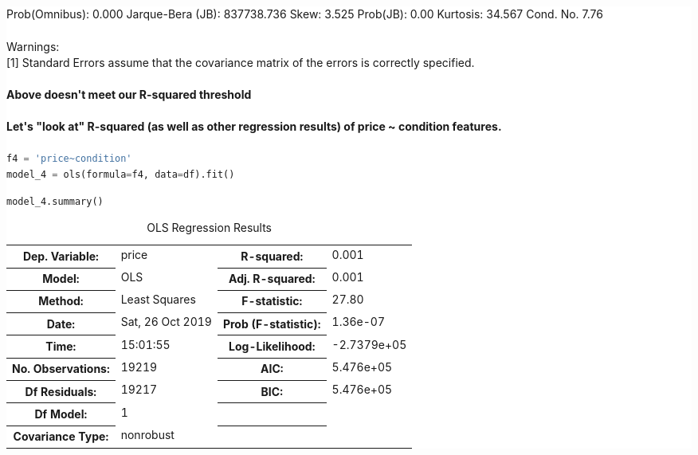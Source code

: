 <tr>
  <th>Prob(Omnibus):</th>  <td> 0.000</td>   <th>  Jarque-Bera (JB):  </th> <td>837738.736</td>
</tr>
<tr>
  <th>Skew:</th>           <td> 3.525</td>   <th>  Prob(JB):          </th>  <td>    0.00</td> 
</tr>
<tr>
  <th>Kurtosis:</th>       <td>34.567</td>   <th>  Cond. No.          </th>  <td>    7.76</td> 
</tr>
</table><br/><br/>Warnings:<br/>[1] Standard Errors assume that the covariance matrix of the errors is correctly specified.



#### Above doesn't meet our R-squared threshold

#### Let's "look at" R-squared (as well as other regression results) of price ~ condition features.


```python
f4 = 'price~condition'
model_4 = ols(formula=f4, data=df).fit()
```


```python
model_4.summary()
```




<table class="simpletable">
<caption>OLS Regression Results</caption>
<tr>
  <th>Dep. Variable:</th>          <td>price</td>      <th>  R-squared:         </th>  <td>   0.001</td>  
</tr>
<tr>
  <th>Model:</th>                   <td>OLS</td>       <th>  Adj. R-squared:    </th>  <td>   0.001</td>  
</tr>
<tr>
  <th>Method:</th>             <td>Least Squares</td>  <th>  F-statistic:       </th>  <td>   27.80</td>  
</tr>
<tr>
  <th>Date:</th>             <td>Sat, 26 Oct 2019</td> <th>  Prob (F-statistic):</th>  <td>1.36e-07</td>  
</tr>
<tr>
  <th>Time:</th>                 <td>15:01:55</td>     <th>  Log-Likelihood:    </th> <td>-2.7379e+05</td>
</tr>
<tr>
  <th>No. Observations:</th>      <td> 19219</td>      <th>  AIC:               </th>  <td>5.476e+05</td> 
</tr>
<tr>
  <th>Df Residuals:</th>          <td> 19217</td>      <th>  BIC:               </th>  <td>5.476e+05</td> 
</tr>
<tr>
  <th>Df Model:</th>              <td>     1</td>      <th>                     </th>      <td> </td>     
</tr>
<tr>
  <th>Covariance Type:</th>      <td>nonrobust</td>    <th>                     </th>      <td> </td>     
</tr>